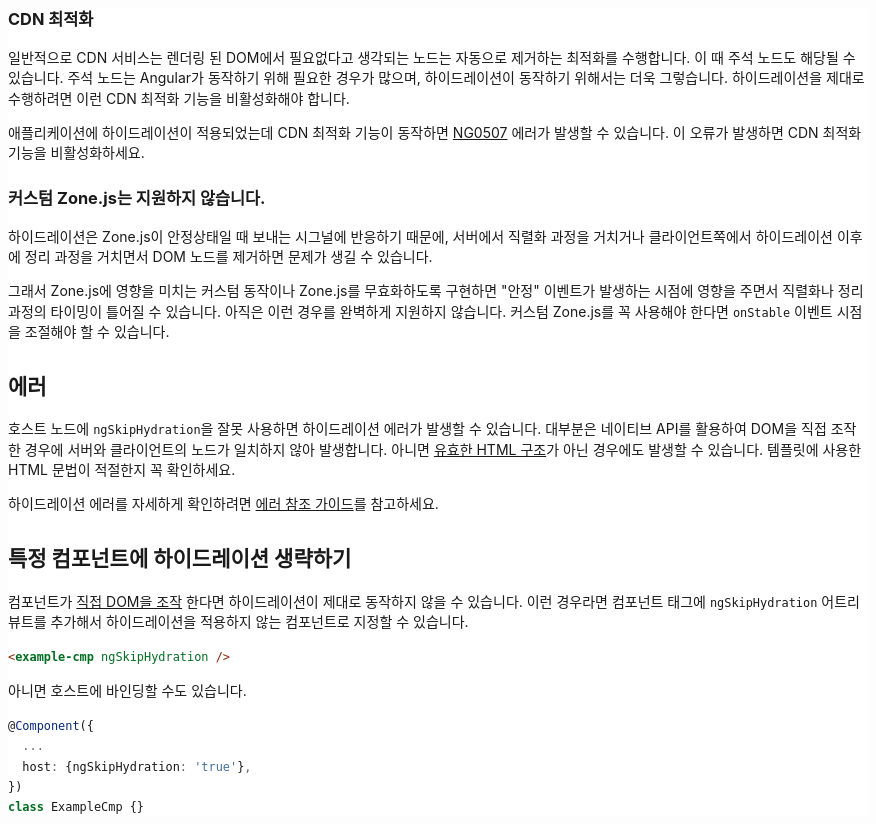 ### CDN 최적화


일반적으로 CDN 서비스는 렌더링 된 DOM에서 필요없다고 생각되는 노드는 자동으로 제거하는 최적화를 수행합니다.
이 때 주석 노드도 해당될 수 있습니다.
주석 노드는 Angular가 동작하기 위해 필요한 경우가 많으며, 하이드레이션이 동작하기 위해서는 더욱 그렇습니다.
하이드레이션을 제대로 수행하려면 이런 CDN 최적화 기능을 비활성화해야 합니다.

애플리케이션에 하이드레이션이 적용되었는데 CDN 최적화 기능이 동작하면 [NG0507](/errors/NG0507) 에러가 발생할 수 있습니다.
이 오류가 발생하면 CDN 최적화 기능을 비활성화하세요.



### 커스텀 Zone.js는 지원하지 않습니다.


하이드레이션은 Zone.js이 안정상태일 때 보내는 시그널에 반응하기 때문에, 서버에서 직렬화 과정을 거치거나 클라이언트쪽에서 하이드레이션 이후에 정리 과정을 거치면서 DOM 노드를 제거하면 문제가 생길 수 있습니다.

그래서 Zone.js에 영향을 미치는 커스텀 동작이나 Zone.js를 무효화하도록 구현하면 "안정" 이벤트가 발생하는 시점에 영향을 주면서 직렬화나 정리 과정의 타이밍이 틀어질 수 있습니다.
아직은 이런 경우를 완벽하게 지원하지 않습니다.
커스텀 Zone.js를 꼭 사용해야 한다면 `onStable` 이벤트 시점을 조절해야 할 수 있습니다.



<a id="errors"></a>


## 에러


호스트 노드에 `ngSkipHydration`을 잘못 사용하면 하이드레이션 에러가 발생할 수 있습니다.
대부분은 네이티브 API를 활용하여 DOM을 직접 조작한 경우에 서버와 클라이언트의 노드가 일치하지 않아 발생합니다.
아니면 [유효한 HTML 구조](#valid-html)가 아닌 경우에도 발생할 수 있습니다.
템플릿에 사용한 HTML 문법이 적절한지 꼭 확인하세요.

하이드레이션 에러를 자세하게 확인하려면 [에러 참조 가이드](/errors)를 참고하세요.


<a id="ngskiphydration"></a>


## 특정 컴포넌트에 하이드레이션 생략하기


컴포넌트가 [직접 DOM을 조작](#dom-manipulation) 한다면 하이드레이션이 제대로 동작하지 않을 수 있습니다.
이런 경우라면 컴포넌트 태그에 `ngSkipHydration` 어트리뷰트를 추가해서 하이드레이션을 적용하지 않는 컴포넌트로 지정할 수 있습니다.

```html
<example-cmp ngSkipHydration />
```

아니면 호스트에 바인딩할 수도 있습니다.

```typescript
@Component({
  ...
  host: {ngSkipHydration: 'true'},
})
class ExampleCmp {}
```
